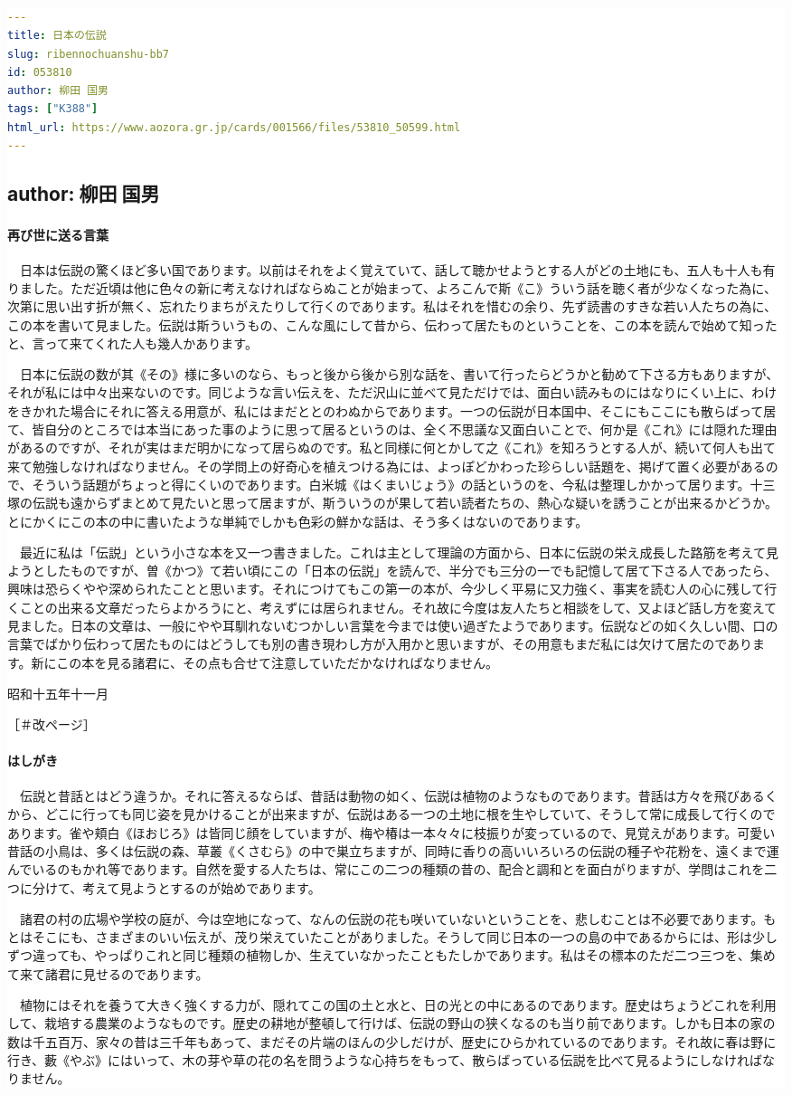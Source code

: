 ```yaml
---
title: 日本の伝説
slug: ribennochuanshu-bb7
id: 053810
author: 柳田 国男
tags: ["K388"]
html_url: https://www.aozora.gr.jp/cards/001566/files/53810_50599.html
---
```


## author: 柳田 国男

#### 再び世に送る言葉




　日本は伝説の驚くほど多い国であります。以前はそれをよく覚えていて、話して聴かせようとする人がどの土地にも、五人も十人も有りました。ただ近頃は他に色々の新に考えなければならぬことが始まって、よろこんで斯《こ》ういう話を聴く者が少なくなった為に、次第に思い出す折が無く、忘れたりまちがえたりして行くのであります。私はそれを惜むの余り、先ず読書のすきな若い人たちの為に、この本を書いて見ました。伝説は斯ういうもの、こんな風にして昔から、伝わって居たものということを、この本を読んで始めて知ったと、言って来てくれた人も幾人かあります。

　日本に伝説の数が其《その》様に多いのなら、もっと後から後から別な話を、書いて行ったらどうかと勧めて下さる方もありますが、それが私には中々出来ないのです。同じような言い伝えを、ただ沢山に並べて見ただけでは、面白い読みものにはなりにくい上に、わけをきかれた場合にそれに答える用意が、私にはまだととのわぬからであります。一つの伝説が日本国中、そこにもここにも散らばって居て、皆自分のところでは本当にあった事のように思って居るというのは、全く不思議な又面白いことで、何か是《これ》には隠れた理由があるのですが、それが実はまだ明かになって居らぬのです。私と同様に何とかして之《これ》を知ろうとする人が、続いて何人も出て来て勉強しなければなりません。その学問上の好奇心を植えつける為には、よっぽどかわった珍らしい話題を、掲げて置く必要があるので、そういう話題がちょっと得にくいのであります。白米城《はくまいじょう》の話というのを、今私は整理しかかって居ります。十三塚の伝説も遠からずまとめて見たいと思って居ますが、斯ういうのが果して若い読者たちの、熱心な疑いを誘うことが出来るかどうか。とにかくにこの本の中に書いたような単純でしかも色彩の鮮かな話は、そう多くはないのであります。

　最近に私は「伝説」という小さな本を又一つ書きました。これは主として理論の方面から、日本に伝説の栄え成長した路筋を考えて見ようとしたものですが、曽《かつ》て若い頃にこの「日本の伝説」を読んで、半分でも三分の一でも記憶して居て下さる人であったら、興味は恐らくやや深められたことと思います。それにつけてもこの第一の本が、今少しく平易に又力強く、事実を読む人の心に残して行くことの出来る文章だったらよかろうにと、考えずには居られません。それ故に今度は友人たちと相談をして、又よほど話し方を変えて見ました。日本の文章は、一般にやや耳馴れないむつかしい言葉を今までは使い過ぎたようであります。伝説などの如く久しい間、口の言葉でばかり伝わって居たものにはどうしても別の書き現わし方が入用かと思いますが、その用意もまだ私には欠けて居たのであります。新にこの本を見る諸君に、その点も合せて注意していただかなければなりません。



昭和十五年十一月

［＃改ページ］



#### はしがき




　伝説と昔話とはどう違うか。それに答えるならば、昔話は動物の如く、伝説は植物のようなものであります。昔話は方々を飛びあるくから、どこに行っても同じ姿を見かけることが出来ますが、伝説はある一つの土地に根を生やしていて、そうして常に成長して行くのであります。雀や頬白《ほおじろ》は皆同じ顔をしていますが、梅や椿は一本々々に枝振りが変っているので、見覚えがあります。可愛い昔話の小鳥は、多くは伝説の森、草叢《くさむら》の中で巣立ちますが、同時に香りの高いいろいろの伝説の種子や花粉を、遠くまで運んでいるのもかれ等であります。自然を愛する人たちは、常にこの二つの種類の昔の、配合と調和とを面白がりますが、学問はこれを二つに分けて、考えて見ようとするのが始めであります。

　諸君の村の広場や学校の庭が、今は空地になって、なんの伝説の花も咲いていないということを、悲しむことは不必要であります。もとはそこにも、さまざまのいい伝えが、茂り栄えていたことがありました。そうして同じ日本の一つの島の中であるからには、形は少しずつ違っても、やっぱりこれと同じ種類の植物しか、生えていなかったこともたしかであります。私はその標本のただ二つ三つを、集めて来て諸君に見せるのであります。

　植物にはそれを養うて大きく強くする力が、隠れてこの国の土と水と、日の光との中にあるのであります。歴史はちょうどこれを利用して、栽培する農業のようなものです。歴史の耕地が整頓して行けば、伝説の野山の狭くなるのも当り前であります。しかも日本の家の数は千五百万、家々の昔は三千年もあって、まだその片端のほんの少しだけが、歴史にひらかれているのであります。それ故に春は野に行き、藪《やぶ》にはいって、木の芽や草の花の名を問うような心持ちをもって、散らばっている伝説を比べて見るようにしなければなりません。
